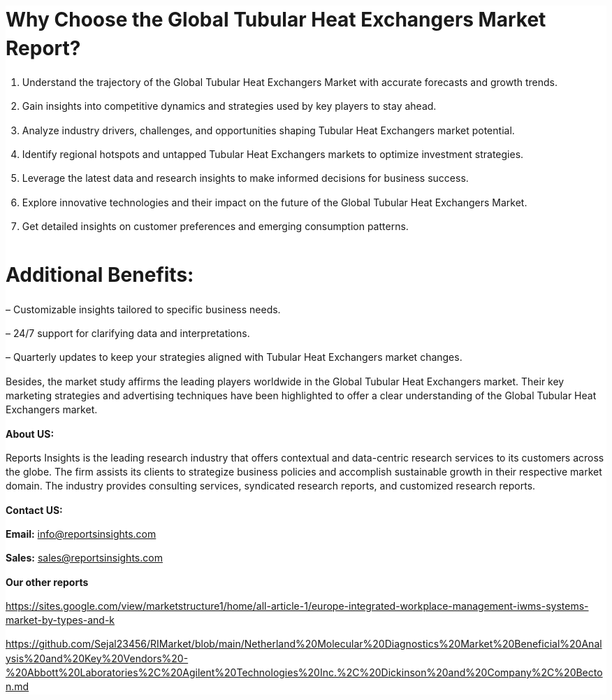 # <strong>Why Choose the Global Tubular Heat Exchangers Market Report?</strong>

1. Understand the trajectory of the Global Tubular Heat Exchangers Market with accurate forecasts and growth trends.

2. Gain insights into competitive dynamics and strategies used by key players to stay ahead.

3. Analyze industry drivers, challenges, and opportunities shaping Tubular Heat Exchangers market potential.

4. Identify regional hotspots and untapped Tubular Heat Exchangers markets to optimize investment strategies.

5. Leverage the latest data and research insights to make informed decisions for business success.

6. Explore innovative technologies and their impact on the future of the Global Tubular Heat Exchangers Market.

7. Get detailed insights on customer preferences and emerging consumption patterns.

# <strong>Additional Benefits:</strong>

– Customizable insights tailored to specific business needs.

– 24/7 support for clarifying data and interpretations.

– Quarterly updates to keep your strategies aligned with Tubular Heat Exchangers market changes.

Besides, the market study affirms the leading players worldwide in the Global Tubular Heat Exchangers market. Their key marketing strategies and advertising techniques have been highlighted to offer a clear understanding of the Global Tubular Heat Exchangers market.

<strong><strong>About US</strong>:</strong>

Reports Insights is the leading research industry that offers contextual and data-centric research services to its customers across the globe. The firm assists its clients to strategize business policies and accomplish sustainable growth in their respective market domain. The industry provides consulting services, syndicated research reports, and customized research reports.

<strong>Contact US:</strong>

<p class=><b>Email:</b> <a href=mailto:info@reportsinsights.com>info@reportsinsights.com</a></p>
<p class=><b>Sales:</b> <a href=mailto:sales@reportsinsights.com>sales@reportsinsights.com</a></p>

<strong>Our other reports</strong>

<a href=https://sites.google.com/view/marketstructure1/home/all-article-1/europe-integrated-workplace-management-iwms-systems-market-by-types-and-k>https://sites.google.com/view/marketstructure1/home/all-article-1/europe-integrated-workplace-management-iwms-systems-market-by-types-and-k</a>

<a href=https://github.com/Sejal23456/RIMarket/blob/main/Netherland%20Molecular%20Diagnostics%20Market%20Beneficial%20Analysis%20and%20Key%20Vendors%20-%20Abbott%20Laboratories%2C%20Agilent%20Technologies%20Inc.%2C%20Dickinson%20and%20Company%2C%20Becton.md>https://github.com/Sejal23456/RIMarket/blob/main/Netherland%20Molecular%20Diagnostics%20Market%20Beneficial%20Analysis%20and%20Key%20Vendors%20-%20Abbott%20Laboratories%2C%20Agilent%20Technologies%20Inc.%2C%20Dickinson%20and%20Company%2C%20Becton.md</a>
